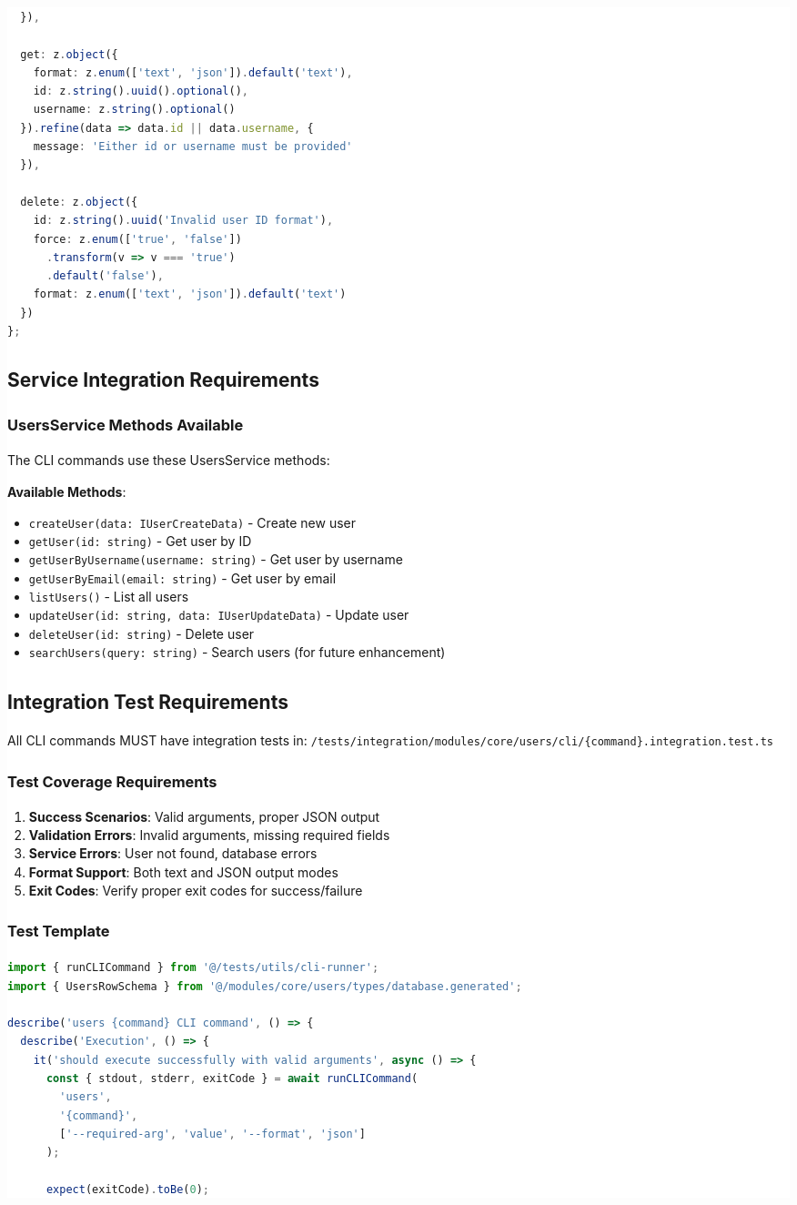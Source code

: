 ```typescript
  }),
  
  get: z.object({
    format: z.enum(['text', 'json']).default('text'),
    id: z.string().uuid().optional(),
    username: z.string().optional()
  }).refine(data => data.id || data.username, {
    message: 'Either id or username must be provided'
  }),
  
  delete: z.object({
    id: z.string().uuid('Invalid user ID format'),
    force: z.enum(['true', 'false'])
      .transform(v => v === 'true')
      .default('false'),
    format: z.enum(['text', 'json']).default('text')
  })
};
```

## Service Integration Requirements

### UsersService Methods Available
The CLI commands use these UsersService methods:

**Available Methods**:
- `createUser(data: IUserCreateData)` - Create new user
- `getUser(id: string)` - Get user by ID
- `getUserByUsername(username: string)` - Get user by username
- `getUserByEmail(email: string)` - Get user by email
- `listUsers()` - List all users
- `updateUser(id: string, data: IUserUpdateData)` - Update user
- `deleteUser(id: string)` - Delete user
- `searchUsers(query: string)` - Search users (for future enhancement)

## Integration Test Requirements

All CLI commands MUST have integration tests in:
`/tests/integration/modules/core/users/cli/{command}.integration.test.ts`

### Test Coverage Requirements
1. **Success Scenarios**: Valid arguments, proper JSON output
2. **Validation Errors**: Invalid arguments, missing required fields
3. **Service Errors**: User not found, database errors
4. **Format Support**: Both text and JSON output modes
5. **Exit Codes**: Verify proper exit codes for success/failure

### Test Template
```typescript
import { runCLICommand } from '@/tests/utils/cli-runner';
import { UsersRowSchema } from '@/modules/core/users/types/database.generated';

describe('users {command} CLI command', () => {
  describe('Execution', () => {
    it('should execute successfully with valid arguments', async () => {
      const { stdout, stderr, exitCode } = await runCLICommand(
        'users', 
        '{command}', 
        ['--required-arg', 'value', '--format', 'json']
      );
      
      expect(exitCode).toBe(0);
```